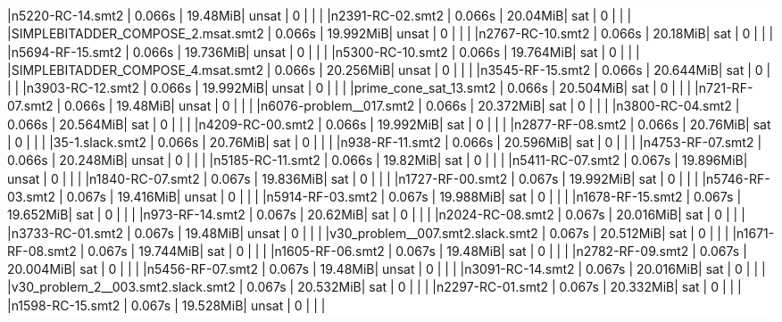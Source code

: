 |n5220-RC-14.smt2                                             |    0.066s | 19.48MiB| unsat | 0 |  |  |
|n2391-RC-02.smt2                                             |    0.066s | 20.04MiB| sat | 0 |  |  |
|SIMPLEBITADDER_COMPOSE_2.msat.smt2                           |    0.066s | 19.992MiB| unsat | 0 |  |  |
|n2767-RC-10.smt2                                             |    0.066s | 20.18MiB| sat | 0 |  |  |
|n5694-RF-15.smt2                                             |    0.066s | 19.736MiB| unsat | 0 |  |  |
|n5300-RC-10.smt2                                             |    0.066s | 19.764MiB| sat | 0 |  |  |
|SIMPLEBITADDER_COMPOSE_4.msat.smt2                           |    0.066s | 20.256MiB| unsat | 0 |  |  |
|n3545-RF-15.smt2                                             |    0.066s | 20.644MiB| sat | 0 |  |  |
|n3903-RC-12.smt2                                             |    0.066s | 19.992MiB| unsat | 0 |  |  |
|prime_cone_sat_13.smt2                                       |    0.066s | 20.504MiB| sat | 0 |  |  |
|n721-RF-07.smt2                                              |    0.066s | 19.48MiB| unsat | 0 |  |  |
|n6076-problem__017.smt2                                      |    0.066s | 20.372MiB| sat | 0 |  |  |
|n3800-RC-04.smt2                                             |    0.066s | 20.564MiB| sat | 0 |  |  |
|n4209-RC-00.smt2                                             |    0.066s | 19.992MiB| sat | 0 |  |  |
|n2877-RF-08.smt2                                             |    0.066s | 20.76MiB| sat | 0 |  |  |
|35-1.slack.smt2                                              |    0.066s | 20.76MiB| sat | 0 |  |  |
|n938-RF-11.smt2                                              |    0.066s | 20.596MiB| sat | 0 |  |  |
|n4753-RF-07.smt2                                             |    0.066s | 20.248MiB| unsat | 0 |  |  |
|n5185-RC-11.smt2                                             |    0.066s | 19.82MiB| sat | 0 |  |  |
|n5411-RC-07.smt2                                             |    0.067s | 19.896MiB| unsat | 0 |  |  |
|n1840-RC-07.smt2                                             |    0.067s | 19.836MiB| sat | 0 |  |  |
|n1727-RF-00.smt2                                             |    0.067s | 19.992MiB| sat | 0 |  |  |
|n5746-RF-03.smt2                                             |    0.067s | 19.416MiB| unsat | 0 |  |  |
|n5914-RF-03.smt2                                             |    0.067s | 19.988MiB| sat | 0 |  |  |
|n1678-RF-15.smt2                                             |    0.067s | 19.652MiB| sat | 0 |  |  |
|n973-RF-14.smt2                                              |    0.067s | 20.62MiB| sat | 0 |  |  |
|n2024-RC-08.smt2                                             |    0.067s | 20.016MiB| sat | 0 |  |  |
|n3733-RC-01.smt2                                             |    0.067s | 19.48MiB| unsat | 0 |  |  |
|v30_problem__007.smt2.slack.smt2                             |    0.067s | 20.512MiB| sat | 0 |  |  |
|n1671-RF-08.smt2                                             |    0.067s | 19.744MiB| sat | 0 |  |  |
|n1605-RF-06.smt2                                             |    0.067s | 19.48MiB| sat | 0 |  |  |
|n2782-RF-09.smt2                                             |    0.067s | 20.004MiB| sat | 0 |  |  |
|n5456-RF-07.smt2                                             |    0.067s | 19.48MiB| unsat | 0 |  |  |
|n3091-RC-14.smt2                                             |    0.067s | 20.016MiB| sat | 0 |  |  |
|v30_problem_2__003.smt2.slack.smt2                           |    0.067s | 20.532MiB| sat | 0 |  |  |
|n2297-RC-01.smt2                                             |    0.067s | 20.332MiB| sat | 0 |  |  |
|n1598-RC-15.smt2                                             |    0.067s | 19.528MiB| unsat | 0 |  |  |